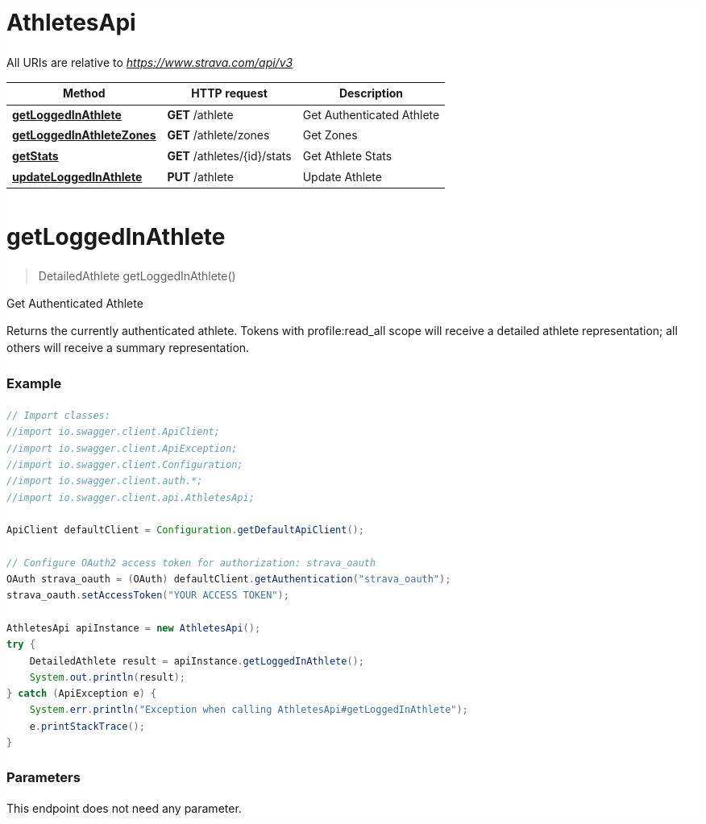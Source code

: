 # AthletesApi

All URIs are relative to *https://www.strava.com/api/v3*

Method | HTTP request | Description
------------- | ------------- | -------------
[**getLoggedInAthlete**](AthletesApi.md#getLoggedInAthlete) | **GET** /athlete | Get Authenticated Athlete
[**getLoggedInAthleteZones**](AthletesApi.md#getLoggedInAthleteZones) | **GET** /athlete/zones | Get Zones
[**getStats**](AthletesApi.md#getStats) | **GET** /athletes/{id}/stats | Get Athlete Stats
[**updateLoggedInAthlete**](AthletesApi.md#updateLoggedInAthlete) | **PUT** /athlete | Update Athlete

<a name="getLoggedInAthlete"></a>
# **getLoggedInAthlete**
> DetailedAthlete getLoggedInAthlete()

Get Authenticated Athlete

Returns the currently authenticated athlete. Tokens with profile:read_all scope will receive a detailed athlete representation; all others will receive a summary representation.

### Example
```java
// Import classes:
//import io.swagger.client.ApiClient;
//import io.swagger.client.ApiException;
//import io.swagger.client.Configuration;
//import io.swagger.client.auth.*;
//import io.swagger.client.api.AthletesApi;

ApiClient defaultClient = Configuration.getDefaultApiClient();

// Configure OAuth2 access token for authorization: strava_oauth
OAuth strava_oauth = (OAuth) defaultClient.getAuthentication("strava_oauth");
strava_oauth.setAccessToken("YOUR ACCESS TOKEN");

AthletesApi apiInstance = new AthletesApi();
try {
    DetailedAthlete result = apiInstance.getLoggedInAthlete();
    System.out.println(result);
} catch (ApiException e) {
    System.err.println("Exception when calling AthletesApi#getLoggedInAthlete");
    e.printStackTrace();
}
```

### Parameters
This endpoint does not need any parameter.
